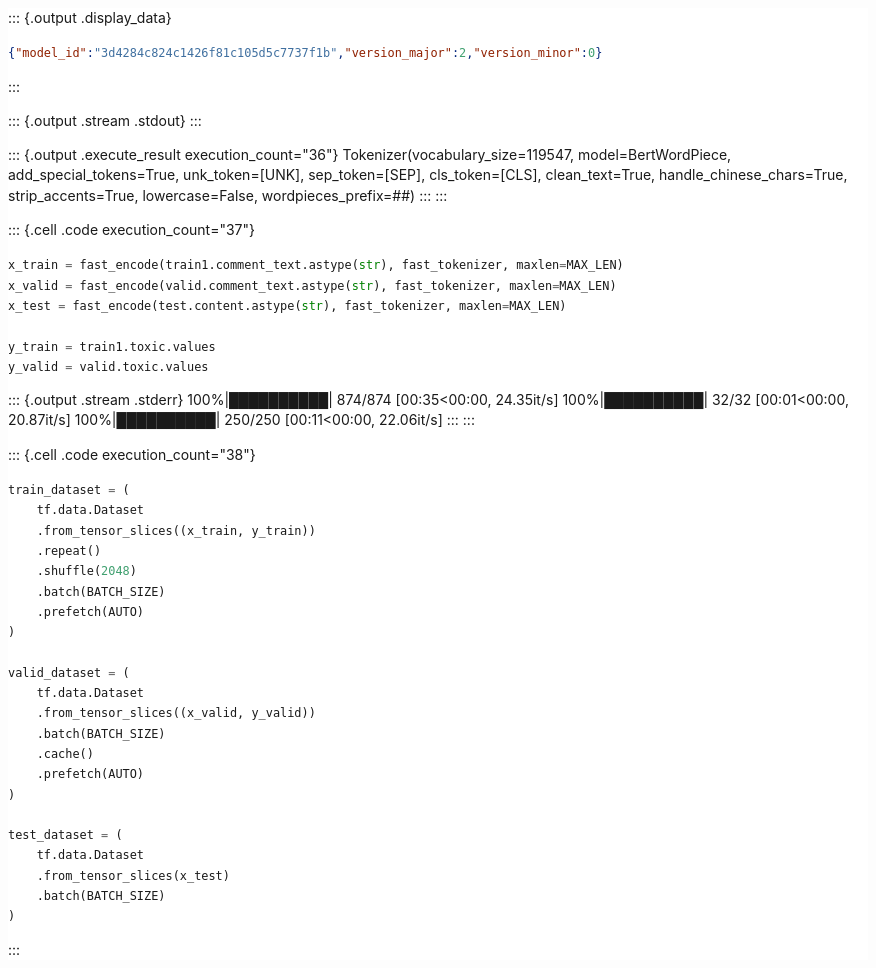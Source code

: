 ::: {.output .display_data}
``` json
{"model_id":"3d4284c824c1426f81c105d5c7737f1b","version_major":2,"version_minor":0}
```
:::

::: {.output .stream .stdout}
:::

::: {.output .execute_result execution_count="36"}
    Tokenizer(vocabulary_size=119547, model=BertWordPiece, add_special_tokens=True, unk_token=[UNK], sep_token=[SEP], cls_token=[CLS], clean_text=True, handle_chinese_chars=True, strip_accents=True, lowercase=False, wordpieces_prefix=##)
:::
:::

::: {.cell .code execution_count="37"}
``` python
x_train = fast_encode(train1.comment_text.astype(str), fast_tokenizer, maxlen=MAX_LEN)
x_valid = fast_encode(valid.comment_text.astype(str), fast_tokenizer, maxlen=MAX_LEN)
x_test = fast_encode(test.content.astype(str), fast_tokenizer, maxlen=MAX_LEN)

y_train = train1.toxic.values
y_valid = valid.toxic.values
```

::: {.output .stream .stderr}
    100%|██████████| 874/874 [00:35<00:00, 24.35it/s]
    100%|██████████| 32/32 [00:01<00:00, 20.87it/s]
    100%|██████████| 250/250 [00:11<00:00, 22.06it/s]
:::
:::

::: {.cell .code execution_count="38"}
``` python
train_dataset = (
    tf.data.Dataset
    .from_tensor_slices((x_train, y_train))
    .repeat()
    .shuffle(2048)
    .batch(BATCH_SIZE)
    .prefetch(AUTO)
)

valid_dataset = (
    tf.data.Dataset
    .from_tensor_slices((x_valid, y_valid))
    .batch(BATCH_SIZE)
    .cache()
    .prefetch(AUTO)
)

test_dataset = (
    tf.data.Dataset
    .from_tensor_slices(x_test)
    .batch(BATCH_SIZE)
)
```
:::
